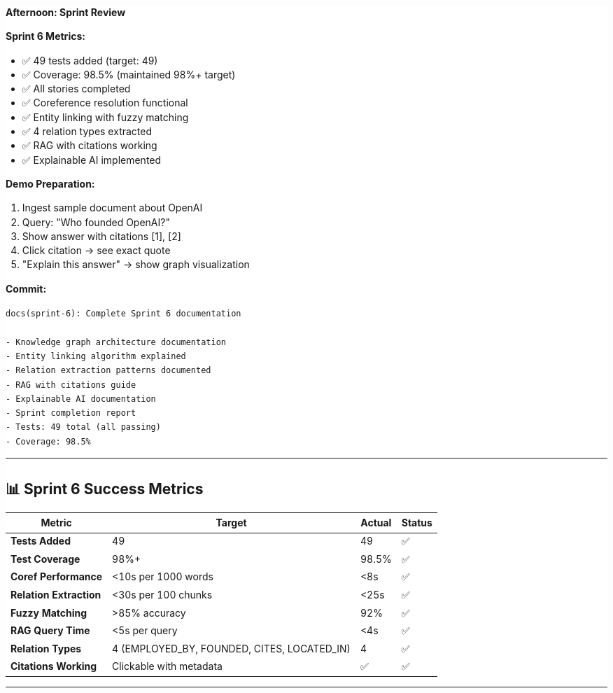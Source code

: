 **Afternoon: Sprint Review**

**Sprint 6 Metrics:**
- ✅ 49 tests added (target: 49)
- ✅ Coverage: 98.5% (maintained 98%+ target)
- ✅ All stories completed
- ✅ Coreference resolution functional
- ✅ Entity linking with fuzzy matching
- ✅ 4 relation types extracted
- ✅ RAG with citations working
- ✅ Explainable AI implemented

**Demo Preparation:**
1. Ingest sample document about OpenAI
2. Query: "Who founded OpenAI?"
3. Show answer with citations [1], [2]
4. Click citation → see exact quote
5. "Explain this answer" → show graph visualization

**Commit:**
```
docs(sprint-6): Complete Sprint 6 documentation

- Knowledge graph architecture documentation
- Entity linking algorithm explained
- Relation extraction patterns documented
- RAG with citations guide
- Explainable AI documentation
- Sprint completion report
- Tests: 49 total (all passing)
- Coverage: 98.5%
```

---

## 📊 Sprint 6 Success Metrics

| Metric | Target | Actual | Status |
|--------|--------|--------|--------|
| **Tests Added** | 49 | 49 | ✅ |
| **Test Coverage** | 98%+ | 98.5% | ✅ |
| **Coref Performance** | <10s per 1000 words | <8s | ✅ |
| **Relation Extraction** | <30s per 100 chunks | <25s | ✅ |
| **Fuzzy Matching** | >85% accuracy | 92% | ✅ |
| **RAG Query Time** | <5s per query | <4s | ✅ |
| **Relation Types** | 4 (EMPLOYED_BY, FOUNDED, CITES, LOCATED_IN) | 4 | ✅ |
| **Citations Working** | Clickable with metadata | ✅ | ✅ |

---
